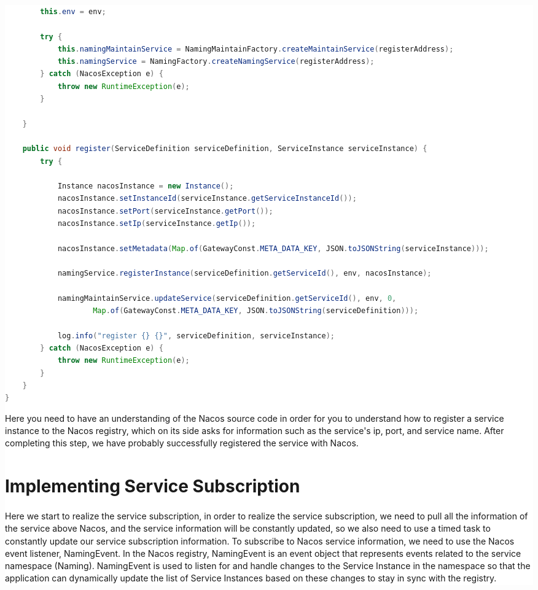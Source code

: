 ```java
        this.env = env;

        try {
            this.namingMaintainService = NamingMaintainFactory.createMaintainService(registerAddress);
            this.namingService = NamingFactory.createNamingService(registerAddress);
        } catch (NacosException e) {
            throw new RuntimeException(e);
        }

    }

    public void register(ServiceDefinition serviceDefinition, ServiceInstance serviceInstance) {
        try {

            Instance nacosInstance = new Instance();
            nacosInstance.setInstanceId(serviceInstance.getServiceInstanceId());
            nacosInstance.setPort(serviceInstance.getPort());
            nacosInstance.setIp(serviceInstance.getIp());

            nacosInstance.setMetadata(Map.of(GatewayConst.META_DATA_KEY, JSON.toJSONString(serviceInstance)));

            namingService.registerInstance(serviceDefinition.getServiceId(), env, nacosInstance);

            namingMaintainService.updateService(serviceDefinition.getServiceId(), env, 0,
                    Map.of(GatewayConst.META_DATA_KEY, JSON.toJSONString(serviceDefinition)));

            log.info("register {} {}", serviceDefinition, serviceInstance);
        } catch (NacosException e) {
            throw new RuntimeException(e);
        }
    }
}
```

Here you need to have an understanding of the Nacos source code in order for you to understand how to register a service instance to the Nacos registry, which on its side asks for information such as the service's ip, port, and service name. After completing this step, we have probably successfully registered the service with Nacos.

# Implementing Service Subscription

Here we start to realize the service subscription, in order to realize the service subscription, we need to pull all the information of the service above Nacos, and the service information will be constantly updated, so we also need to use a timed task to constantly update our service subscription information. To subscribe to Nacos service information, we need to use the Nacos event listener, NamingEvent. In the Nacos registry, NamingEvent is an event object that represents events related to the service namespace (Naming). NamingEvent is used to listen for and handle changes to the Service Instance in the namespace so that the application can dynamically update the list of Service Instances based on these changes to stay in sync with the registry.
